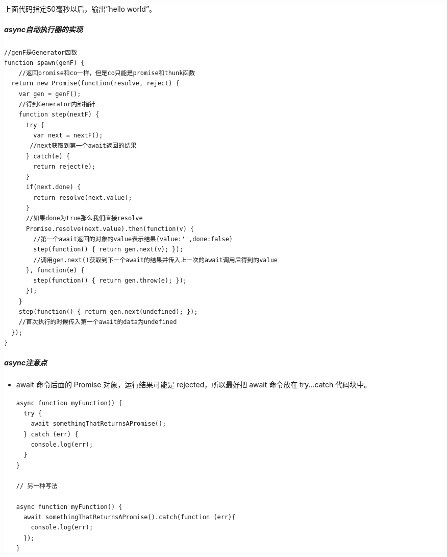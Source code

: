 上面代码指定50毫秒以后，输出”hello world”。

##### async自动执行器的实现

    //genF是Generator函数
    function spawn(genF) {
        //返回promise和co一样，但是co只能是promise和thunk函数
      return new Promise(function(resolve, reject) {
        var gen = genF();
        //得到Generator内部指针
        function step(nextF) {
          try {
            var next = nextF();
           //next获取到第一个await返回的结果
          } catch(e) {
            return reject(e);
          }
          if(next.done) {
            return resolve(next.value);
          }
          //如果done为true那么我们直接resolve
          Promise.resolve(next.value).then(function(v) {
            //第一个await返回的对象的value表示结果{value:'',done:false}
            step(function() { return gen.next(v); });  
            //调用gen.next()获取到下一个await的结果并传入上一次的await调用后得到的value    
          }, function(e) {
            step(function() { return gen.throw(e); });
          });
        }
        step(function() { return gen.next(undefined); });
        //首次执行的时候传入第一个await的data为undefined
      });
    }

##### async注意点

- await 命令后面的 Promise 对象，运行结果可能是 rejected，所以最好把 await 命令放在 try...catch 代码块中。

      async function myFunction() {
        try {
          await somethingThatReturnsAPromise();
        } catch (err) {
          console.log(err);
        }
      }

      // 另一种写法

      async function myFunction() {
        await somethingThatReturnsAPromise().catch(function (err){
          console.log(err);
        });
      }
